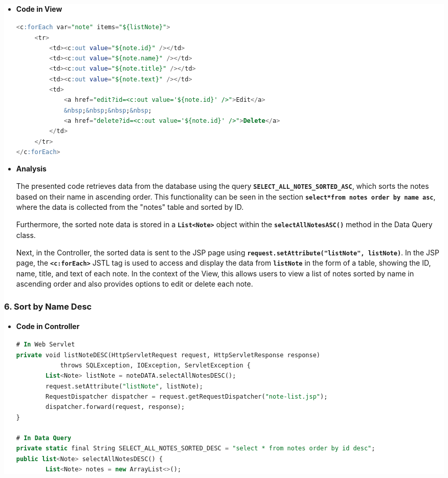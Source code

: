 - **Code in View**
    
    ```sql
    <c:forEach var="note" items="${listNote}">
    	 <tr>
    		 <td><c:out value="${note.id}" /></td>
    		 <td><c:out value="${note.name}" /></td>
    		 <td><c:out value="${note.title}" /></td>
    		 <td><c:out value="${note.text}" /></td>
    		 <td>
    			 <a href="edit?id=<c:out value='${note.id}' />">Edit</a>
    			 &nbsp;&nbsp;&nbsp;&nbsp;
    			 <a href="delete?id=<c:out value='${note.id}' />">Delete</a>
    		 </td>
    	 </tr>
    </c:forEach>
    ```
    
- **Analysis**
    
    The presented code retrieves data from the database using the query **`SELECT_ALL_NOTES_SORTED_ASC`**, which sorts the notes based on their name in ascending order. This functionality can be seen in the section **`select*from notes order by name asc`**, where the data is collected from the "notes" table and sorted by ID.
    
    Furthermore, the sorted note data is stored in a **`List<Note>`** object within the **`selectAllNotesASC()`** method in the Data Query class.
    
    Next, in the Controller, the sorted data is sent to the JSP page using **`request.setAttribute("listNote", listNote)`**. In the JSP page, the **`<c:forEach>`** JSTL tag is used to access and display the data from **`listNote`** in the form of a table, showing the ID, name, title, and text of each note. In the context of the View, this allows users to view a list of notes sorted by name in ascending order and also provides options to edit or delete each note.
    

### 6. Sort by Name Desc

- **Code in Controller**
    
    ```sql
    # In Web Servlet
    private void listNoteDESC(HttpServletRequest request, HttpServletResponse response)
    			throws SQLException, IOException, ServletException {
    		List<Note> listNote = noteDATA.selectAllNotesDESC();
    		request.setAttribute("listNote", listNote);
    		RequestDispatcher dispatcher = request.getRequestDispatcher("note-list.jsp");
    		dispatcher.forward(request, response);
    }
    
    # In Data Query
    private static final String SELECT_ALL_NOTES_SORTED_DESC = "select * from notes order by id desc";
    public list<Note> selectAllNotesDESC() {
    		List<Note> notes = new ArrayList<>();
    